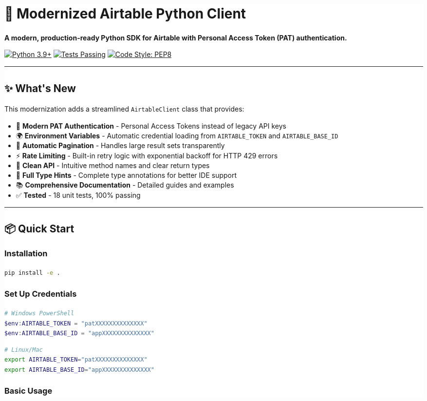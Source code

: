# 🚀 Modernized Airtable Python Client

**A modern, production-ready Python SDK for Airtable with Personal Access Token (PAT) authentication.**

[![Python 3.9+](https://img.shields.io/badge/python-3.9+-blue.svg)](https://www.python.org/downloads/)
[![Tests Passing](https://img.shields.io/badge/tests-18%2F18%20passing-brightgreen.svg)](tests/test_client.py)
[![Code Style: PEP8](https://img.shields.io/badge/code%20style-PEP8-orange.svg)](https://www.python.org/dev/peps/pep-0008/)

---

## ✨ What's New

This modernization adds a streamlined `AirtableClient` class that provides:

- 🔐 **Modern PAT Authentication** - Personal Access Tokens instead of legacy API keys
- 🌍 **Environment Variables** - Automatic credential loading from `AIRTABLE_TOKEN` and `AIRTABLE_BASE_ID`
- 📄 **Automatic Pagination** - Handles large result sets transparently
- ⚡ **Rate Limiting** - Built-in retry logic with exponential backoff for HTTP 429 errors
- 🎯 **Clean API** - Intuitive method names and clear return types
- 📝 **Full Type Hints** - Complete type annotations for better IDE support
- 📚 **Comprehensive Documentation** - Detailed guides and examples
- ✅ **Tested** - 18 unit tests, 100% passing

---

## 📦 Quick Start

### Installation

```bash
pip install -e .
```

### Set Up Credentials

```powershell
# Windows PowerShell
$env:AIRTABLE_TOKEN = "patXXXXXXXXXXXXXX"
$env:AIRTABLE_BASE_ID = "appXXXXXXXXXXXXXX"
```

```bash
# Linux/Mac
export AIRTABLE_TOKEN="patXXXXXXXXXXXXXX"
export AIRTABLE_BASE_ID="appXXXXXXXXXXXXXX"
```

### Basic Usage
